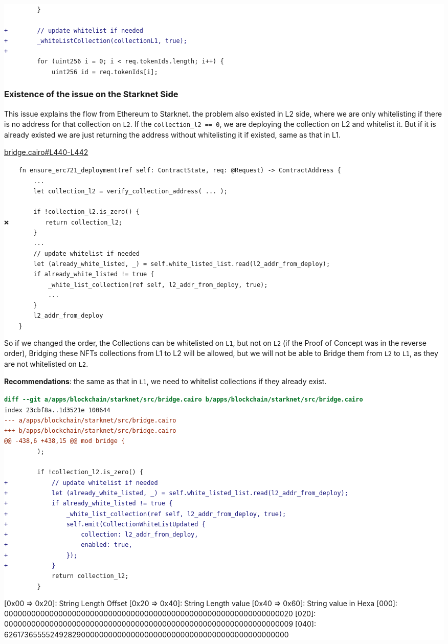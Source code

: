 ```diff
         }
 
+        // update whitelist if needed
+        _whiteListCollection(collectionL1, true);
+
         for (uint256 i = 0; i < req.tokenIds.length; i++) {
             uint256 id = req.tokenIds[i];
```

### Existence of the issue on the Starknet Side
This issue explains the flow from Ethereum to Starknet. the problem also existed in L2 side, where we are only whitelisting if there is no address for that collection on `L2`. If the `collection_l2 == 0`, we are deploying the collection on L2 and whitelist it. But if it is already existed we are just returning the address without whitelisting it if existed, same as that in L1.

[bridge.cairo#L440-L442](https://github.com/Cyfrin/2024-07-ark-project/blob/main/apps/blockchain/starknet/src/bridge.cairo#L440-L442)
```cairo
    fn ensure_erc721_deployment(ref self: ContractState, req: @Request) -> ContractAddress {
        ...
        let collection_l2 = verify_collection_address( ... );

        if !collection_l2.is_zero() {
❌️          return collection_l2;
        }
        ...
        // update whitelist if needed
        let (already_white_listed, _) = self.white_listed_list.read(l2_addr_from_deploy);
        if already_white_listed != true {
            _white_list_collection(ref self, l2_addr_from_deploy, true);
            ...
        }
        l2_addr_from_deploy
    }
```

So if we changed the order, the Collections can be whitelisted on `L1`, but not on `L2` (if the Proof of Concept was in the reverse order), Bridging these NFTs collections from L1 to L2 will be allowed, but we will not be able to Bridge them from `L2` to `L1`, as they are not whitelisted on `L2`.

**Recommendations**: the same as that in `L1`, we need to whitelist collections if they already exist.

```diff
diff --git a/apps/blockchain/starknet/src/bridge.cairo b/apps/blockchain/starknet/src/bridge.cairo
index 23cbf8a..1d3521e 100644
--- a/apps/blockchain/starknet/src/bridge.cairo
+++ b/apps/blockchain/starknet/src/bridge.cairo
@@ -438,6 +438,15 @@ mod bridge {
         );
 
         if !collection_l2.is_zero() {
+            // update whitelist if needed
+            let (already_white_listed, _) = self.white_listed_list.read(l2_addr_from_deploy);
+            if already_white_listed != true {
+                _white_list_collection(ref self, l2_addr_from_deploy, true);
+                self.emit(CollectionWhiteListUpdated {
+                    collection: l2_addr_from_deploy,
+                    enabled: true,
+                });
+            }
             return collection_l2;
         }
```


 [0x00 => 0x20]: String Length Offset
 [0x20 => 0x40]: String Length value
 [0x40 => 0x60]: String value in Hexa
 [000]: 0000000000000000000000000000000000000000000000000000000000000020
 [020]: 0000000000000000000000000000000000000000000000000000000000000009
 [040]: 6261736555524928290000000000000000000000000000000000000000000000